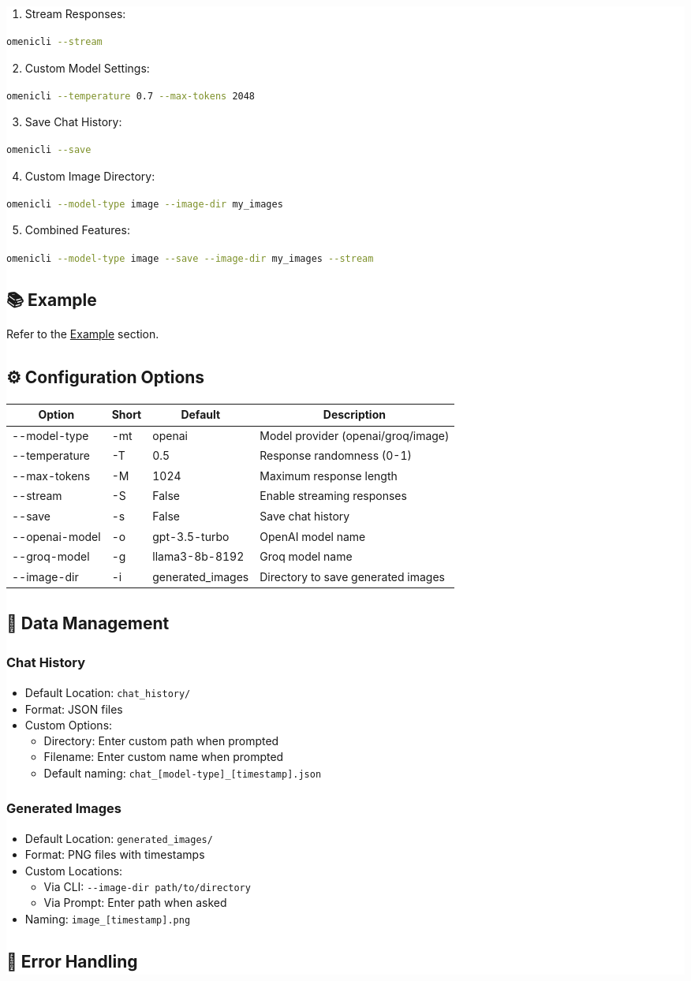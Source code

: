 1. Stream Responses:
```bash
omenicli --stream
```

2. Custom Model Settings:
```bash
omenicli --temperature 0.7 --max-tokens 2048
```

3. Save Chat History:
```bash
omenicli --save
```

4. Custom Image Directory:
```bash
omenicli --model-type image --image-dir my_images
```

5. Combined Features:
```bash
omenicli --model-type image --save --image-dir my_images --stream
```

## 📚 Example
Refer to the [Example](DEMO.md) section.

## ⚙️ Configuration Options

| Option | Short | Default | Description |
|--------|--------|---------|-------------|
| --model-type | -mt | openai | Model provider (openai/groq/image) |
| --temperature | -T | 0.5 | Response randomness (0-1) |
| --max-tokens | -M | 1024 | Maximum response length |
| --stream | -S | False | Enable streaming responses |
| --save | -s | False | Save chat history |
| --openai-model | -o | gpt-3.5-turbo | OpenAI model name |
| --groq-model | -g | llama3-8b-8192 | Groq model name |
| --image-dir | -i | generated_images | Directory to save generated images |

## 💾 Data Management

### Chat History
- Default Location: `chat_history/`
- Format: JSON files
- Custom Options:
  - Directory: Enter custom path when prompted
  - Filename: Enter custom name when prompted
  - Default naming: `chat_[model-type]_[timestamp].json`

### Generated Images
- Default Location: `generated_images/`
- Format: PNG files with timestamps
- Custom Locations:
  - Via CLI: `--image-dir path/to/directory`
  - Via Prompt: Enter path when asked
- Naming: `image_[timestamp].png`

## 🔧 Error Handling
